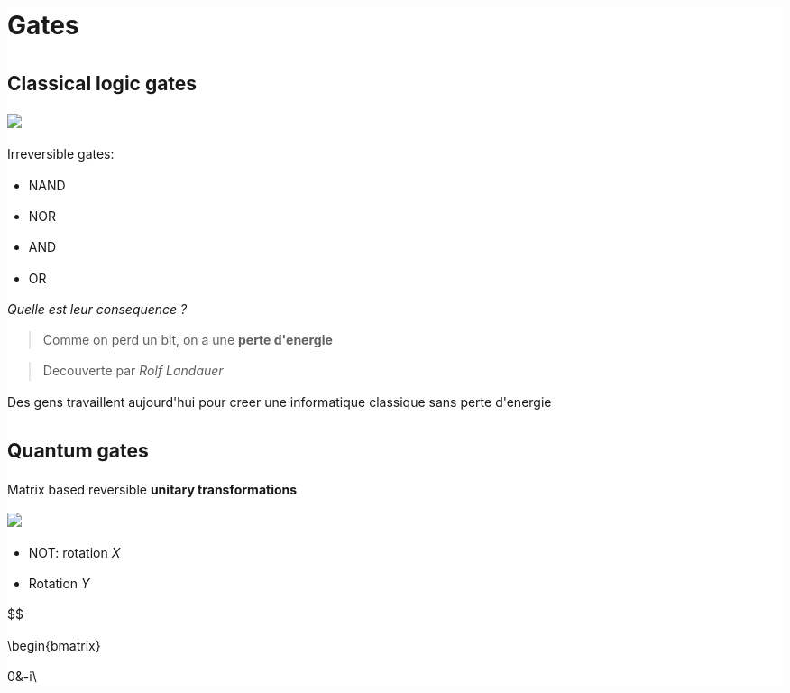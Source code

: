 # Gates



## Classical logic gates



![](https://i.imgur.com/D2uCweD.png)



Irreversible gates:

- NAND

- NOR

- AND

- OR



*Quelle est leur consequence ?*

> Comme on perd un bit, on a une **perte d'energie**

> Decouverte par *Rolf Landauer*



<div class="alert alert-success" role="alert" markdown="1">

Des gens travaillent aujourd'hui pour creer une informatique classique sans perte d'energie

</div>



## Quantum gates



<div class="alert alert-info" role="alert" markdown="1">

Matrix based reversible **unitary transformations**

</div>



![](https://i.imgur.com/QddSjHl.png)

- NOT: rotation $X$

- Rotation $Y$



$$

\begin{bmatrix}

0&-i\\
